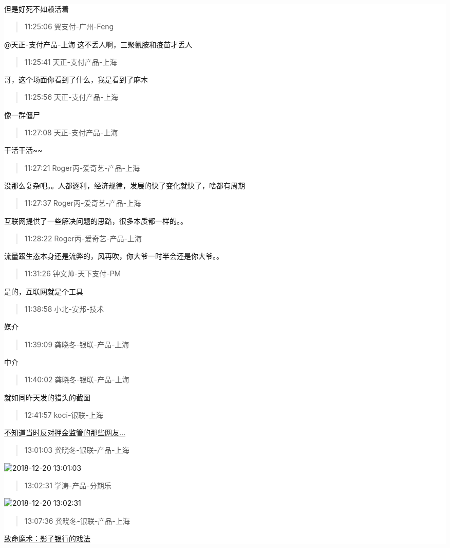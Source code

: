 但是好死不如赖活着  
   
> 11:25:06  翼支付-广州-Feng  
   
@天正-支付产品-上海 这不丢人啊，三聚氰胺和疫苗才丢人  
   
> 11:25:41  天正-支付产品-上海  
   
哥，这个场面你看到了什么，我是看到了麻木  
   
> 11:25:56  天正-支付产品-上海  
   
像一群僵尸  
   
> 11:27:08  天正-支付产品-上海  
   
干活干活~~  
   
> 11:27:21  Roger丙-爱奇艺-产品-上海  
   
没那么复杂吧。。人都逐利，经济规律，发展的快了变化就快了，啥都有周期  
   
> 11:27:37  Roger丙-爱奇艺-产品-上海  
   
互联网提供了一些解决问题的思路，很多本质都一样的。。  
   
> 11:28:22  Roger丙-爱奇艺-产品-上海  
   
流量跟生态本身还是流弊的，风再吹，你大爷一时半会还是你大爷。。  
   
> 11:31:26  钟文帅-天下支付-PM  
   
是的，互联网就是个工具  
   
> 11:38:58  小北-安邦-技术  
   
媒介  
   
> 11:39:09  龚晓冬-银联-产品-上海  
   
中介  
   
> 11:40:02  龚晓冬-银联-产品-上海  
   
就如同昨天发的猎头的截图  
   
> 12:41:57  koci-银联-上海  
   
[不知道当时反对押金监管的那些网友...
](https://m.weibo.cn/status/4319073996699158?wm=3333_2001&amp;amp;amp;sourcetype=weixin&amp;amp;amp;featurecode=newtitle&amp;amp;amp;from=timeline&amp;amp;amp;isappinstalled=0)  
   
> 13:01:03  龚晓冬-银联-产品-上海  
   
![2018-12-20 13:01:03](http://static.cocolian.cn/img/20181220_130103.png) 
   
> 13:02:31  学涛-产品-分期乐  
   
![2018-12-20 13:02:31](http://static.cocolian.cn/img/20181220_130231.png) 
   
> 13:07:36  龚晓冬-银联-产品-上海  
   
[致命魔术：影子银行的戏法
](https://c.m.163.com/news/a/E3F8C2750519H1CT.html?spss=newsapp)  
   